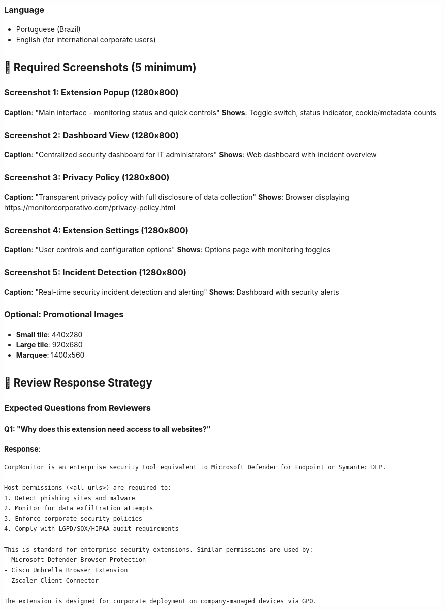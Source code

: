### Language
- Portuguese (Brazil)
- English (for international corporate users)

## 📸 Required Screenshots (5 minimum)

### Screenshot 1: Extension Popup (1280x800)
**Caption**: "Main interface - monitoring status and quick controls"
**Shows**: Toggle switch, status indicator, cookie/metadata counts

### Screenshot 2: Dashboard View (1280x800)
**Caption**: "Centralized security dashboard for IT administrators"
**Shows**: Web dashboard with incident overview

### Screenshot 3: Privacy Policy (1280x800)
**Caption**: "Transparent privacy policy with full disclosure of data collection"
**Shows**: Browser displaying https://monitorcorporativo.com/privacy-policy.html

### Screenshot 4: Extension Settings (1280x800)
**Caption**: "User controls and configuration options"
**Shows**: Options page with monitoring toggles

### Screenshot 5: Incident Detection (1280x800)
**Caption**: "Real-time security incident detection and alerting"
**Shows**: Dashboard with security alerts

### Optional: Promotional Images
- **Small tile**: 440x280
- **Large tile**: 920x680
- **Marquee**: 1400x560

## 🎯 Review Response Strategy

### Expected Questions from Reviewers

#### Q1: "Why does this extension need access to all websites?"
**Response**:
```
CorpMonitor is an enterprise security tool equivalent to Microsoft Defender for Endpoint or Symantec DLP. 

Host permissions (<all_urls>) are required to:
1. Detect phishing sites and malware
2. Monitor for data exfiltration attempts
3. Enforce corporate security policies
4. Comply with LGPD/SOX/HIPAA audit requirements

This is standard for enterprise security extensions. Similar permissions are used by:
- Microsoft Defender Browser Protection
- Cisco Umbrella Browser Extension
- Zscaler Client Connector

The extension is designed for corporate deployment on company-managed devices via GPO.
```
